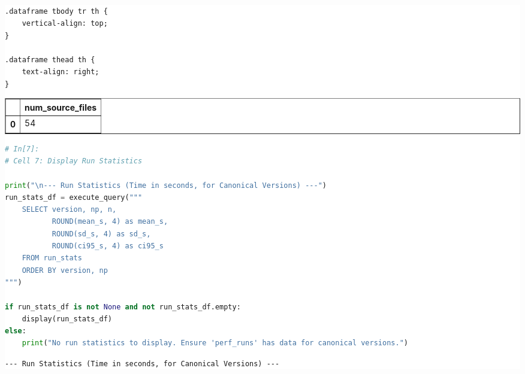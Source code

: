     .dataframe tbody tr th {
        vertical-align: top;
    }

    .dataframe thead th {
        text-align: right;
    }
</style>
<table border="1" class="dataframe">
  <thead>
    <tr style="text-align: right;">
      <th></th>
      <th>num_source_files</th>
    </tr>
  </thead>
  <tbody>
    <tr>
      <th>0</th>
      <td>54</td>
    </tr>
  </tbody>
</table>
</div>



```python
# In[7]:
# Cell 7: Display Run Statistics

print("\n--- Run Statistics (Time in seconds, for Canonical Versions) ---")
run_stats_df = execute_query("""
    SELECT version, np, n, 
           ROUND(mean_s, 4) as mean_s, 
           ROUND(sd_s, 4) as sd_s, 
           ROUND(ci95_s, 4) as ci95_s 
    FROM run_stats 
    ORDER BY version, np
""")

if run_stats_df is not None and not run_stats_df.empty:
    display(run_stats_df)
else:
    print("No run statistics to display. Ensure 'perf_runs' has data for canonical versions.")
```

    
    --- Run Statistics (Time in seconds, for Canonical Versions) ---



<div>
<style scoped>
    .dataframe tbody tr th:only-of-type {
        vertical-align: middle;
    }
